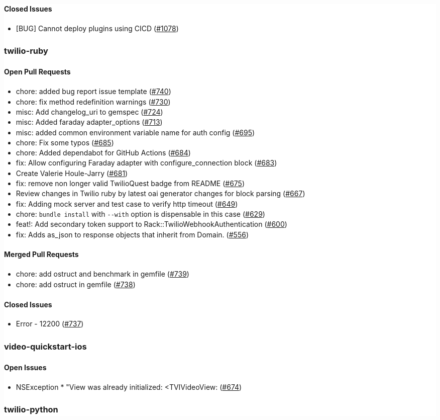 #### Closed Issues

- [BUG] Cannot deploy plugins using CICD ([#1078](https://github.com/twilio/flex-plugin-builder/issues/1078))

### twilio-ruby

#### Open Pull Requests

- chore: added bug report issue template ([#740](https://github.com/twilio/twilio-ruby/pull/740))
- chore: fix method redefinition warnings ([#730](https://github.com/twilio/twilio-ruby/pull/730))
- misc: Add changelog_uri to gemspec ([#724](https://github.com/twilio/twilio-ruby/pull/724))
- misc: Added faraday adapter_options ([#713](https://github.com/twilio/twilio-ruby/pull/713))
- misc: added common environment variable name for auth config ([#695](https://github.com/twilio/twilio-ruby/pull/695))
- chore: Fix some typos ([#685](https://github.com/twilio/twilio-ruby/pull/685))
- chore: Added dependabot for GitHub Actions ([#684](https://github.com/twilio/twilio-ruby/pull/684))
- fix: Allow configuring Faraday adapter with configure_connection block ([#683](https://github.com/twilio/twilio-ruby/pull/683))
- Create Valerie Houle-Jarry ([#681](https://github.com/twilio/twilio-ruby/pull/681))
- fix: remove non longer valid TwilioQuest badge from README ([#675](https://github.com/twilio/twilio-ruby/pull/675))
- Review changes in Twilio ruby by latest oai generator changes for block parsing ([#667](https://github.com/twilio/twilio-ruby/pull/667))
- fix: Adding mock server and test case to verify http timeout ([#649](https://github.com/twilio/twilio-ruby/pull/649))
- chore: `bundle install` with `--with` option is dispensable in this case ([#629](https://github.com/twilio/twilio-ruby/pull/629))
- feat!: Add secondary token support to Rack::TwilioWebhookAuthentication ([#600](https://github.com/twilio/twilio-ruby/pull/600))
- fix: Adds as_json to response objects that inherit from Domain. ([#556](https://github.com/twilio/twilio-ruby/pull/556))

#### Merged Pull Requests

- chore: add ostruct and benchmark in gemfile ([#739](https://github.com/twilio/twilio-ruby/pull/739))
- chore: add ostruct in gemfile ([#738](https://github.com/twilio/twilio-ruby/pull/738))

#### Closed Issues

- Error - 12200 ([#737](https://github.com/twilio/twilio-ruby/issues/737))

### video-quickstart-ios

#### Open Issues

- NSException *   "View was already initialized: <TVIVideoView:  ([#674](https://github.com/twilio/video-quickstart-ios/issues/674))

### twilio-python
